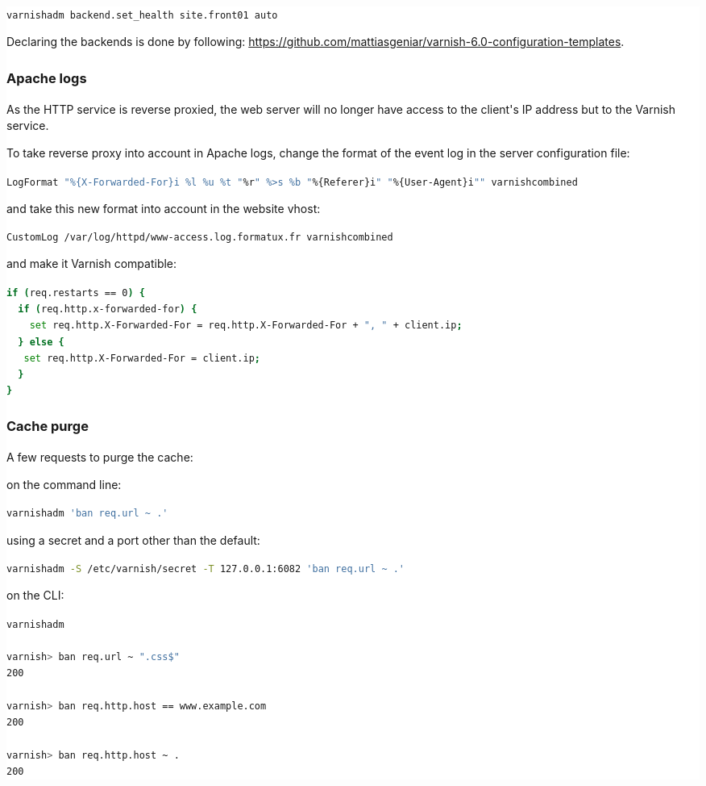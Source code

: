 ```bash
varnishadm backend.set_health site.front01 auto
```

Declaring the backends is done by following: <https://github.com/mattiasgeniar/varnish-6.0-configuration-templates>.

### Apache logs

As the HTTP service is reverse proxied, the web server will no longer have access to the client's IP address but to the Varnish service.

To take reverse proxy into account in Apache logs, change the format of the event log in the server configuration file:

```bash
LogFormat "%{X-Forwarded-For}i %l %u %t "%r" %>s %b "%{Referer}i" "%{User-Agent}i"" varnishcombined
```

and take this new format into account in the website vhost:

```bash
CustomLog /var/log/httpd/www-access.log.formatux.fr varnishcombined
```

and make it Varnish compatible:

```bash
if (req.restarts == 0) {
  if (req.http.x-forwarded-for) {
    set req.http.X-Forwarded-For = req.http.X-Forwarded-For + ", " + client.ip;
  } else {
   set req.http.X-Forwarded-For = client.ip;
  }
}
```

### Cache purge

A few requests to purge the cache:

on the command line:

```bash
varnishadm 'ban req.url ~ .'
```

using a secret and a port other than the default:

```bash
varnishadm -S /etc/varnish/secret -T 127.0.0.1:6082 'ban req.url ~ .'
```

on the CLI:

```bash
varnishadm

varnish> ban req.url ~ ".css$"
200

varnish> ban req.http.host == www.example.com
200

varnish> ban req.http.host ~ .
200
```

